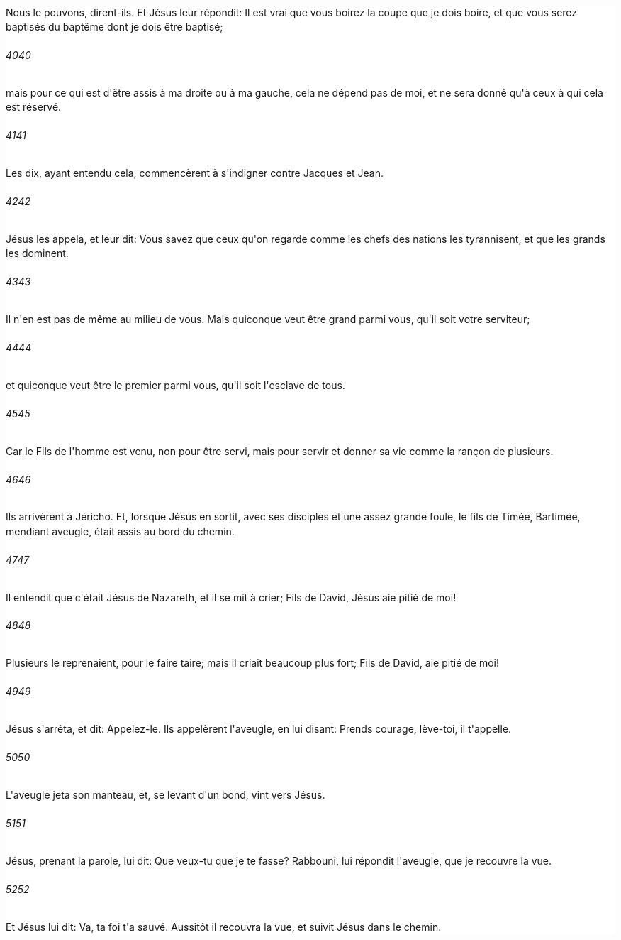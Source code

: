 Nous le pouvons, dirent-ils. Et Jésus leur répondit: Il est vrai que vous boirez la coupe que je dois boire, et que vous serez baptisés du baptême dont je dois être baptisé;
###### 4040
mais pour ce qui est d'être assis à ma droite ou à ma gauche, cela ne dépend pas de moi, et ne sera donné qu'à ceux à qui cela est réservé.
###### 4141
Les dix, ayant entendu cela, commencèrent à s'indigner contre Jacques et Jean.
###### 4242
Jésus les appela, et leur dit: Vous savez que ceux qu'on regarde comme les chefs des nations les tyrannisent, et que les grands les dominent.
###### 4343
Il n'en est pas de même au milieu de vous. Mais quiconque veut être grand parmi vous, qu'il soit votre serviteur;
###### 4444
et quiconque veut être le premier parmi vous, qu'il soit l'esclave de tous.
###### 4545
Car le Fils de l'homme est venu, non pour être servi, mais pour servir et donner sa vie comme la rançon de plusieurs.
###### 4646
Ils arrivèrent à Jéricho. Et, lorsque Jésus en sortit, avec ses disciples et une assez grande foule, le fils de Timée, Bartimée, mendiant aveugle, était assis au bord du chemin.
###### 4747
Il entendit que c'était Jésus de Nazareth, et il se mit à crier; Fils de David, Jésus aie pitié de moi!
###### 4848
Plusieurs le reprenaient, pour le faire taire; mais il criait beaucoup plus fort; Fils de David, aie pitié de moi!
###### 4949
Jésus s'arrêta, et dit: Appelez-le. Ils appelèrent l'aveugle, en lui disant: Prends courage, lève-toi, il t'appelle.
###### 5050
L'aveugle jeta son manteau, et, se levant d'un bond, vint vers Jésus.
###### 5151
Jésus, prenant la parole, lui dit: Que veux-tu que je te fasse? Rabbouni, lui répondit l'aveugle, que je recouvre la vue.
###### 5252
Et Jésus lui dit: Va, ta foi t'a sauvé. Aussitôt il recouvra la vue, et suivit Jésus dans le chemin.

